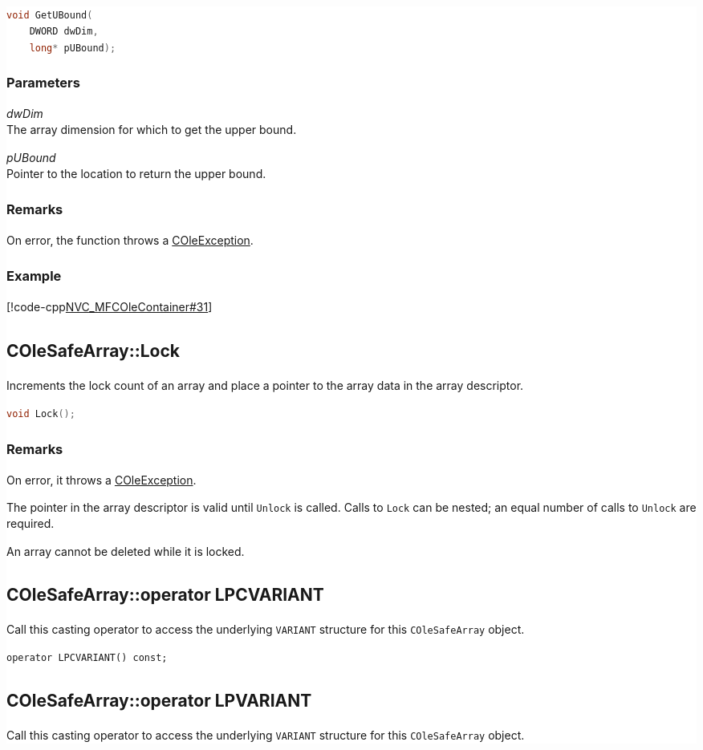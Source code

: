 ```cpp
void GetUBound(
    DWORD dwDim,
    long* pUBound);
```

### Parameters

*dwDim*<br/>
The array dimension for which to get the upper bound.

*pUBound*<br/>
Pointer to the location to return the upper bound.

### Remarks

On error, the function throws a [COleException](../../mfc/reference/coleexception-class.md).

### Example

[!code-cpp[NVC_MFCOleContainer#31](../../mfc/codesnippet/cpp/colesafearray-class_6.cpp)]

## <a name="lock"></a> COleSafeArray::Lock

Increments the lock count of an array and place a pointer to the array data in the array descriptor.

```cpp
void Lock();
```

### Remarks

On error, it throws a [COleException](../../mfc/reference/coleexception-class.md).

The pointer in the array descriptor is valid until `Unlock` is called. Calls to `Lock` can be nested; an equal number of calls to `Unlock` are required.

An array cannot be deleted while it is locked.

## <a name="operator_lpcvariant"></a> COleSafeArray::operator LPCVARIANT

Call this casting operator to access the underlying `VARIANT` structure for this `COleSafeArray` object.

```
operator LPCVARIANT() const;
```

## <a name="operator_lpvariant"></a> COleSafeArray::operator LPVARIANT

Call this casting operator to access the underlying `VARIANT` structure for this `COleSafeArray` object.
